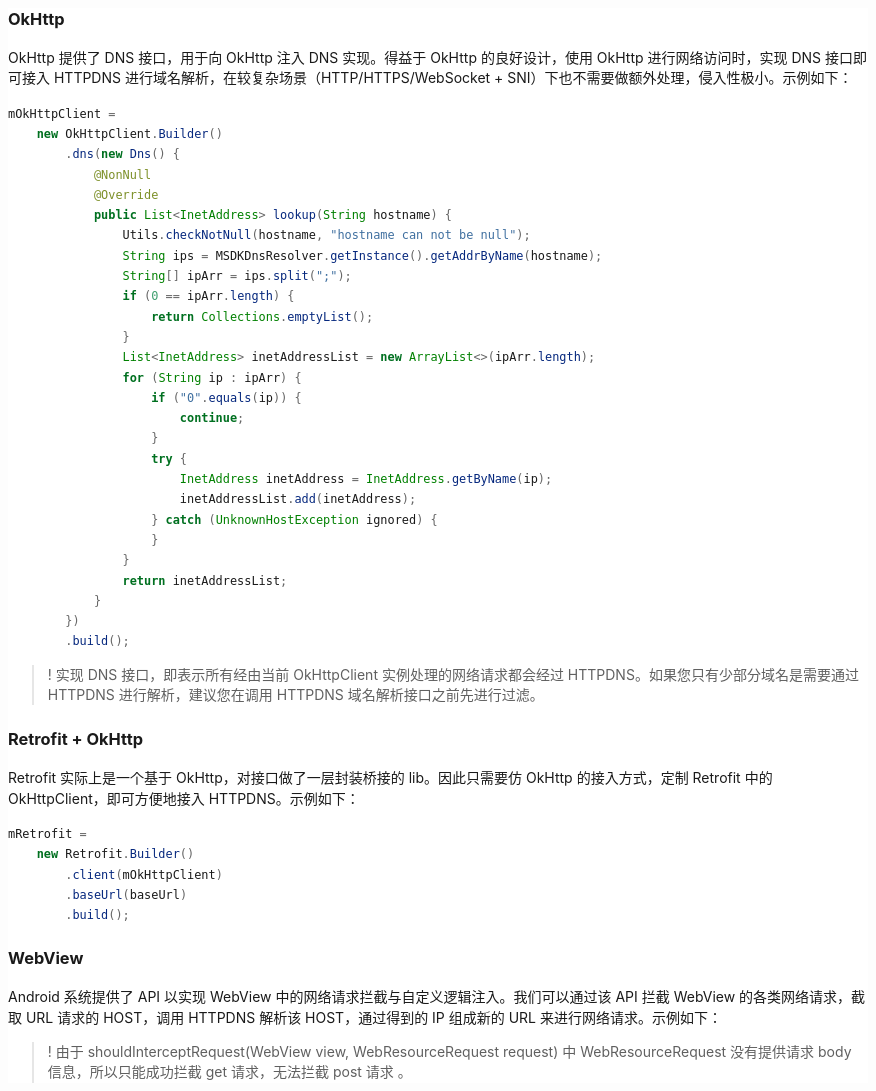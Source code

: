 ### OkHttp

OkHttp 提供了 DNS 接口，用于向 OkHttp 注入 DNS 实现。得益于 OkHttp 的良好设计，使用 OkHttp 进行网络访问时，实现 DNS 接口即可接入 HTTPDNS 进行域名解析，在较复杂场景（HTTP/HTTPS/WebSocket + SNI）下也不需要做额外处理，侵入性极小。示例如下：

```Java
mOkHttpClient =
    new OkHttpClient.Builder()
        .dns(new Dns() {
            @NonNull
            @Override
            public List<InetAddress> lookup(String hostname) {
                Utils.checkNotNull(hostname, "hostname can not be null");
                String ips = MSDKDnsResolver.getInstance().getAddrByName(hostname);
                String[] ipArr = ips.split(";");
                if (0 == ipArr.length) {
                    return Collections.emptyList();
                }
                List<InetAddress> inetAddressList = new ArrayList<>(ipArr.length);
                for (String ip : ipArr) {
                    if ("0".equals(ip)) {
                        continue;
                    }
                    try {
                        InetAddress inetAddress = InetAddress.getByName(ip);
                        inetAddressList.add(inetAddress);
                    } catch (UnknownHostException ignored) {
                    }
                }
                return inetAddressList;
            }
        })
        .build();
```

>! 实现 DNS 接口，即表示所有经由当前 OkHttpClient 实例处理的网络请求都会经过 HTTPDNS。如果您只有少部分域名是需要通过 HTTPDNS 进行解析，建议您在调用 HTTPDNS 域名解析接口之前先进行过滤。

### Retrofit + OkHttp
Retrofit 实际上是一个基于 OkHttp，对接口做了一层封装桥接的 lib。因此只需要仿 OkHttp 的接入方式，定制 Retrofit 中的 OkHttpClient，即可方便地接入 HTTPDNS。示例如下：
```Java
mRetrofit =
    new Retrofit.Builder()
        .client(mOkHttpClient)
        .baseUrl(baseUrl)
        .build();
```

### WebView

Android 系统提供了 API 以实现 WebView 中的网络请求拦截与自定义逻辑注入。我们可以通过该 API 拦截 WebView 的各类网络请求，截取 URL 请求的 HOST，调用 HTTPDNS 解析该 HOST，通过得到的 IP 组成新的 URL 来进行网络请求。示例如下：
>! 由于 shouldInterceptRequest(WebView view, WebResourceRequest request) 中 WebResourceRequest 没有提供请求 body 信息，所以只能成功拦截 get 请求，无法拦截 post 请求 。
